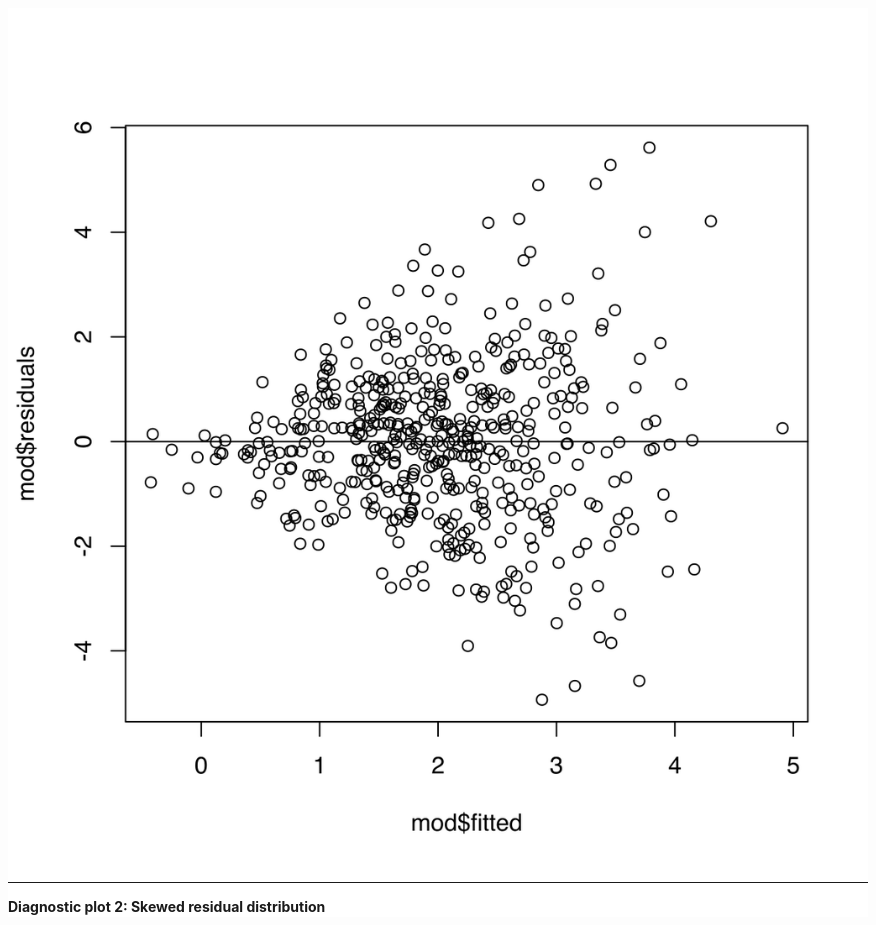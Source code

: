 <img src="biostats_lecture_8-figure/diag_demo_4-1.svg" title="plot of chunk diag_demo_4" alt="plot of chunk diag_demo_4" style="display: block; margin: auto;" />

****

**Diagnostic plot 2: Skewed residual distribution**